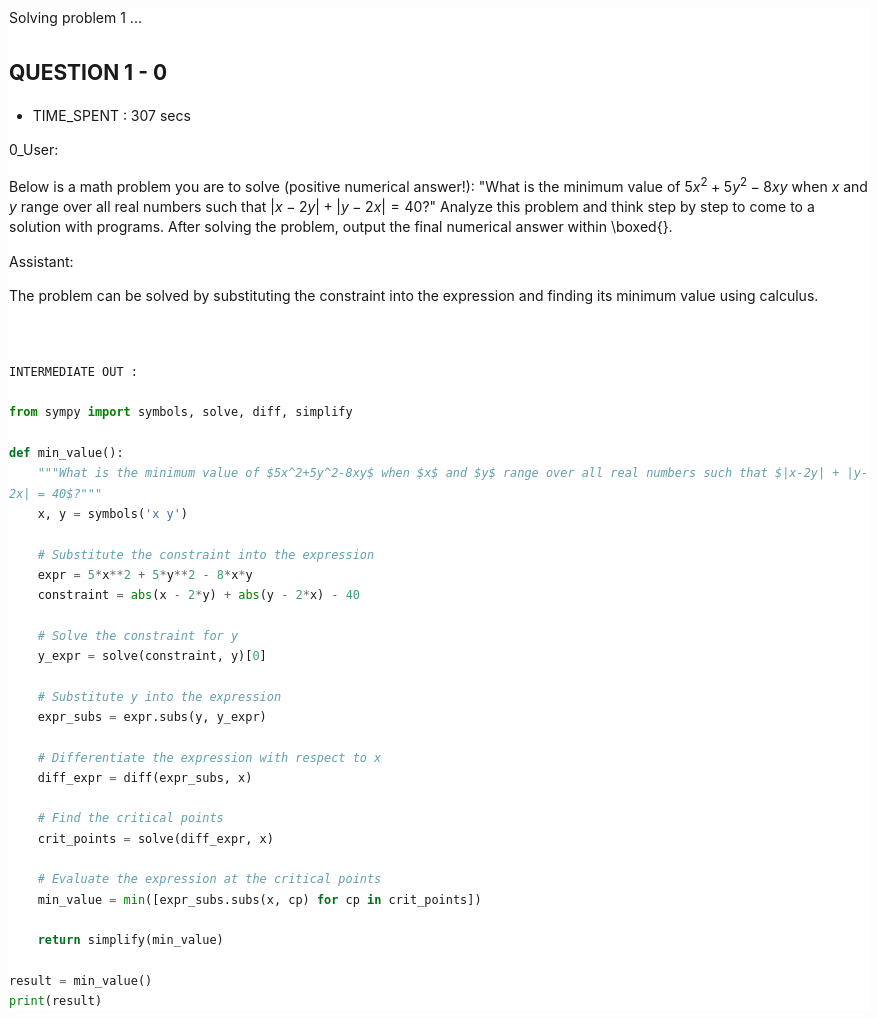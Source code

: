 Solving problem 1 ...



## QUESTION 1 - 0 
- TIME_SPENT : 307 secs

0_User:

Below is a math problem you are to solve (positive numerical answer!):
"What is the minimum value of $5x^2+5y^2-8xy$ when $x$ and $y$ range over all real numbers such that $|x-2y| + |y-2x| = 40$?"
Analyze this problem and think step by step to come to a solution with programs. After solving the problem, output the final numerical answer within \boxed{}.

Assistant:

 The problem can be solved by substituting the constraint into the expression and finding its minimum value using calculus.

```python


INTERMEDIATE OUT :

from sympy import symbols, solve, diff, simplify

def min_value():
    """What is the minimum value of $5x^2+5y^2-8xy$ when $x$ and $y$ range over all real numbers such that $|x-2y| + |y-2x| = 40$?"""
    x, y = symbols('x y')

    # Substitute the constraint into the expression
    expr = 5*x**2 + 5*y**2 - 8*x*y
    constraint = abs(x - 2*y) + abs(y - 2*x) - 40

    # Solve the constraint for y
    y_expr = solve(constraint, y)[0]

    # Substitute y into the expression
    expr_subs = expr.subs(y, y_expr)

    # Differentiate the expression with respect to x
    diff_expr = diff(expr_subs, x)

    # Find the critical points
    crit_points = solve(diff_expr, x)

    # Evaluate the expression at the critical points
    min_value = min([expr_subs.subs(x, cp) for cp in crit_points])

    return simplify(min_value)

result = min_value()
print(result)
```
